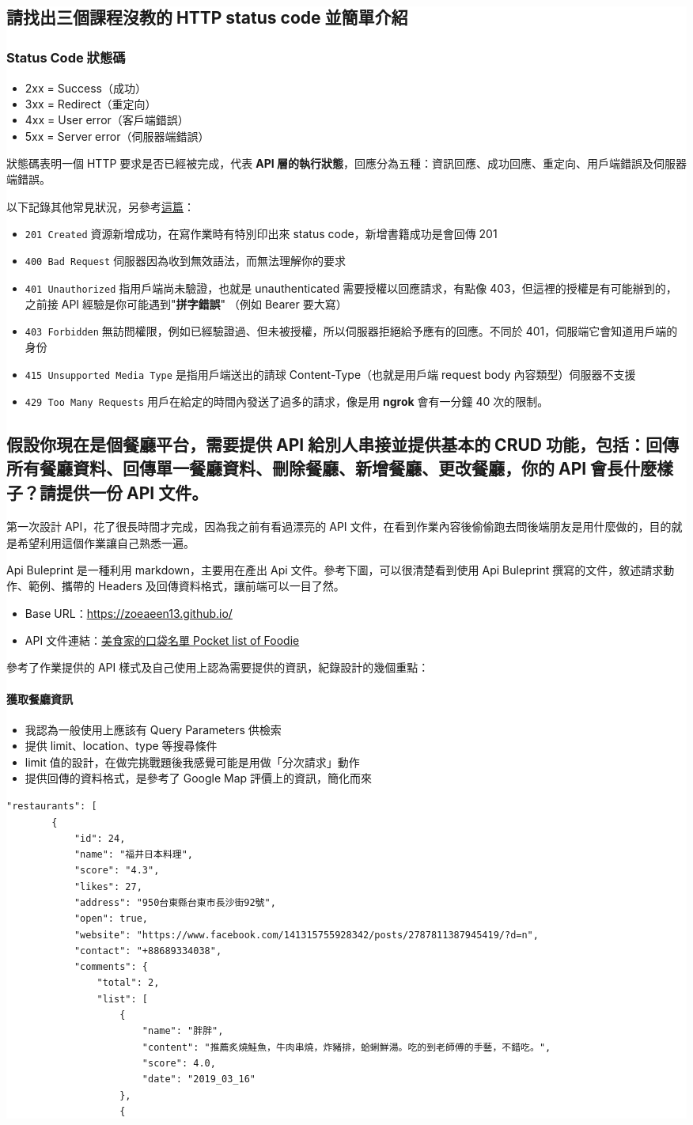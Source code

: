 ## 請找出三個課程沒教的 HTTP status code 並簡單介紹

### Status Code 狀態碼
* 2xx = Success（成功）
* 3xx = Redirect（重定向）
* 4xx = User error（客戶端錯誤）
* 5xx = Server error（伺服器端錯誤）

狀態碼表明一個 HTTP 要求是否已經被完成，代表 **API 層的執行狀態**，回應分為五種：資訊回應、成功回應、重定向、用戶端錯誤及伺服器端錯誤。

以下記錄其他常見狀況，另參考[這篇](https://tw.twincl.com/programming/*641y)：
* `201 Created` 資源新增成功，在寫作業時有特別印出來 status code，新增書籍成功是會回傳 201

* `400 Bad Request` 伺服器因為收到無效語法，而無法理解你的要求

* `401 Unauthorized`  指用戶端尚未驗證，也就是 unauthenticated 需要授權以回應請求，有點像 403，但這裡的授權是有可能辦到的，之前接 API 經驗是你可能遇到"**拼字錯誤**" （例如 Bearer 要大寫）

* `403 Forbidden`
無訪問權限，例如已經驗證過、但未被授權，所以伺服器拒絕給予應有的回應。不同於 401，伺服端它會知道用戶端的身份

* `415 Unsupported Media Type` 是指用戶端送出的請球 Content-Type（也就是用戶端 request body 內容類型）伺服器不支援

* `429 Too Many Requests`
用戶在給定的時間內發送了過多的請求，像是用 **ngrok** 會有一分鐘 40 次的限制。


## 假設你現在是個餐廳平台，需要提供 API 給別人串接並提供基本的 CRUD 功能，包括：回傳所有餐廳資料、回傳單一餐廳資料、刪除餐廳、新增餐廳、更改餐廳，你的 API 會長什麼樣子？請提供一份 API 文件。


第一次設計 API，花了很長時間才完成，因為我之前有看過漂亮的 API 文件，在看到作業內容後偷偷跑去問後端朋友是用什麼做的，目的就是希望利用這個作業讓自己熟悉一遍。

Api Buleprint 是一種利用 markdown，主要用在產出 Api 文件。參考下圖，可以很清楚看到使用 Api Buleprint 撰寫的文件，敘述請求動作、範例、攜帶的 Headers 及回傳資料格式，讓前端可以一目了然。

- Base URL：https://zoeaeen13.github.io/

- API 文件連結：[美食家的口袋名單 Pocket list of Foodie](https://zoeaeen13.github.io/API_Document/)

參考了作業提供的 API 樣式及自己使用上認為需要提供的資訊，紀錄設計的幾個重點：

#### 獲取餐廳資訊

* 我認為一般使用上應該有 Query Parameters 供檢索
* 提供 limit、location、type 等搜尋條件
* limit 值的設計，在做完挑戰題後我感覺可能是用做「分次請求」動作
* 提供回傳的資料格式，是參考了 Google Map 評價上的資訊，簡化而來
```javascript=
"restaurants": [
        {
            "id": 24,
            "name": "福井日本料理",
            "score": "4.3",
            "likes": 27,
            "address": "950台東縣台東市長沙街92號",
            "open": true,
            "website": "https://www.facebook.com/141315755928342/posts/2787811387945419/?d=n",
            "contact": "+88689334038",
            "comments": {
                "total": 2,
                "list": [
                    {
                        "name": "胖胖",
                        "content": "推薦炙燒鮭魚，牛肉串燒，炸豬排，蛤蜊鮮湯。吃的到老師傅的手藝，不錯吃。",
                        "score": 4.0,
                        "date": "2019_03_16"
                    },
                    {
```
